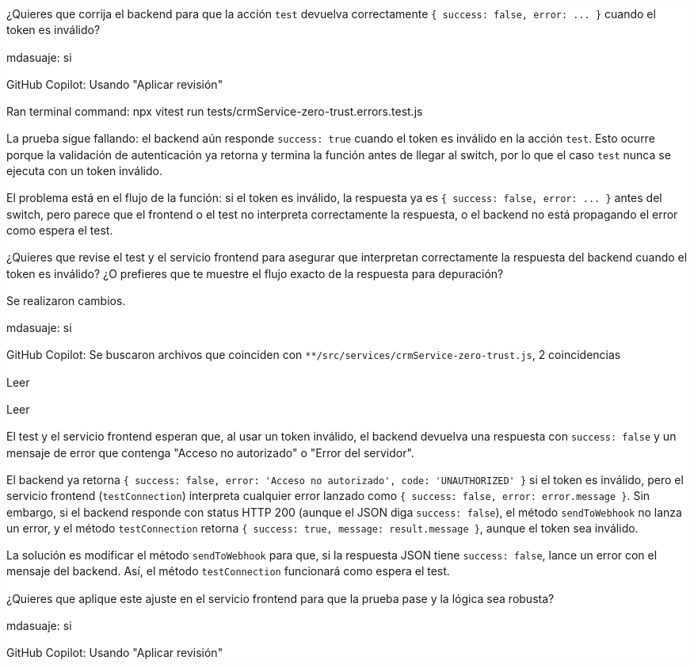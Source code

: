 ¿Quieres que corrija el backend para que la acción `test` devuelva correctamente `{ success: false, error: ... }` cuando el token es inválido?

mdasuaje: si

GitHub Copilot: Usando "Aplicar revisión"

```

```

Ran terminal command: npx vitest run tests/crmService-zero-trust.errors.test.js

La prueba sigue fallando: el backend aún responde `success: true` cuando el token es inválido en la acción `test`. Esto ocurre porque la validación de autenticación ya retorna y termina la función antes de llegar al switch, por lo que el caso `test` nunca se ejecuta con un token inválido.

El problema está en el flujo de la función: si el token es inválido, la respuesta ya es `{ success: false, error: ... }` antes del switch, pero parece que el frontend o el test no interpreta correctamente la respuesta, o el backend no está propagando el error como espera el test.

¿Quieres que revise el test y el servicio frontend para asegurar que interpretan correctamente la respuesta del backend cuando el token es inválido? ¿O prefieres que te muestre el flujo exacto de la respuesta para depuración?

Se realizaron cambios.

mdasuaje: si

GitHub Copilot: Se buscaron archivos que coinciden con `**/src/services/crmService-zero-trust.js`, 2 coincidencias

Leer [](file:///workspaces/iku-cabalactiva/src/services/crmService-zero-trust.js)

Leer [](file:///workspaces/iku-cabalactiva/tests/crmService-zero-trust.errors.test.js)

El test y el servicio frontend esperan que, al usar un token inválido, el backend devuelva una respuesta con `success: false` y un mensaje de error que contenga "Acceso no autorizado" o "Error del servidor".

El backend ya retorna `{ success: false, error: 'Acceso no autorizado', code: 'UNAUTHORIZED' }` si el token es inválido, pero el servicio frontend (`testConnection`) interpreta cualquier error lanzado como `{ success: false, error: error.message }`. Sin embargo, si el backend responde con status HTTP 200 (aunque el JSON diga `success: false`), el método `sendToWebhook` no lanza un error, y el método `testConnection` retorna `{ success: true, message: result.message }`, aunque el token sea inválido.

La solución es modificar el método `sendToWebhook` para que, si la respuesta JSON tiene `success: false`, lance un error con el mensaje del backend. Así, el método `testConnection` funcionará como espera el test.

¿Quieres que aplique este ajuste en el servicio frontend para que la prueba pase y la lógica sea robusta?

mdasuaje: si

GitHub Copilot: Usando "Aplicar revisión"

```

```
